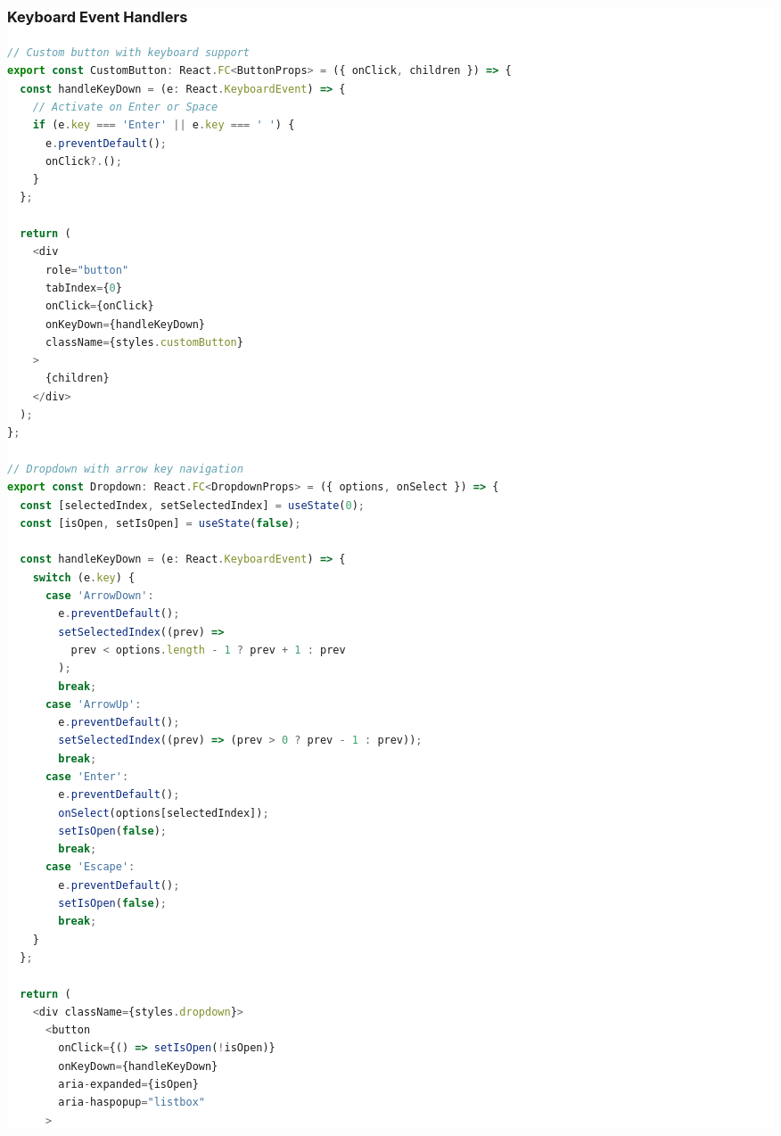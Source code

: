 ### Keyboard Event Handlers

```typescript
// Custom button with keyboard support
export const CustomButton: React.FC<ButtonProps> = ({ onClick, children }) => {
  const handleKeyDown = (e: React.KeyboardEvent) => {
    // Activate on Enter or Space
    if (e.key === 'Enter' || e.key === ' ') {
      e.preventDefault();
      onClick?.();
    }
  };

  return (
    <div
      role="button"
      tabIndex={0}
      onClick={onClick}
      onKeyDown={handleKeyDown}
      className={styles.customButton}
    >
      {children}
    </div>
  );
};

// Dropdown with arrow key navigation
export const Dropdown: React.FC<DropdownProps> = ({ options, onSelect }) => {
  const [selectedIndex, setSelectedIndex] = useState(0);
  const [isOpen, setIsOpen] = useState(false);

  const handleKeyDown = (e: React.KeyboardEvent) => {
    switch (e.key) {
      case 'ArrowDown':
        e.preventDefault();
        setSelectedIndex((prev) =>
          prev < options.length - 1 ? prev + 1 : prev
        );
        break;
      case 'ArrowUp':
        e.preventDefault();
        setSelectedIndex((prev) => (prev > 0 ? prev - 1 : prev));
        break;
      case 'Enter':
        e.preventDefault();
        onSelect(options[selectedIndex]);
        setIsOpen(false);
        break;
      case 'Escape':
        e.preventDefault();
        setIsOpen(false);
        break;
    }
  };

  return (
    <div className={styles.dropdown}>
      <button
        onClick={() => setIsOpen(!isOpen)}
        onKeyDown={handleKeyDown}
        aria-expanded={isOpen}
        aria-haspopup="listbox"
      >
```